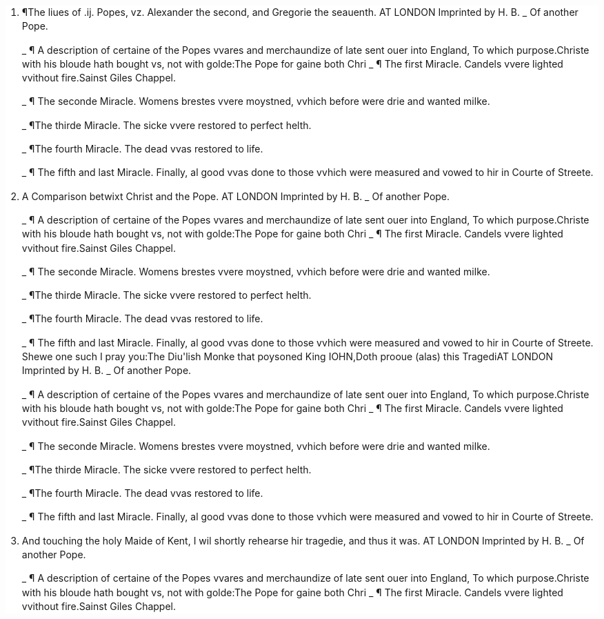 1. ¶The liues of .ij. Popes, vz. Alexander the second, and Gregorie the seauenth.
AT LONDON Imprinted by H. B.
    _ Of another Pope.

    _ ¶ A description of certaine of the Popes vvares and merchaundize of late sent ouer into England,
To which purpose.Christe with his bloude hath bought vs, not with golde:The Pope for gaine both Chri
    _ ¶ The first Miracle. Candels vvere lighted vvithout fire.Sainst Giles Chappel.

    _ ¶ The seconde Miracle. Womens brestes vvere moystned, vvhich before were drie and wanted milke.

    _ ¶The thirde Miracle. The sicke vvere restored to perfect helth.

    _ ¶The fourth Miracle. The dead vvas restored to life.

    _ ¶ The fifth and last Miracle. Finally, al good vvas done to those vvhich were measured and vowed to hir in Courte of Streete.

1. A Comparison betwixt Christ and the Pope.
AT LONDON Imprinted by H. B.
    _ Of another Pope.

    _ ¶ A description of certaine of the Popes vvares and merchaundize of late sent ouer into England,
To which purpose.Christe with his bloude hath bought vs, not with golde:The Pope for gaine both Chri
    _ ¶ The first Miracle. Candels vvere lighted vvithout fire.Sainst Giles Chappel.

    _ ¶ The seconde Miracle. Womens brestes vvere moystned, vvhich before were drie and wanted milke.

    _ ¶The thirde Miracle. The sicke vvere restored to perfect helth.

    _ ¶The fourth Miracle. The dead vvas restored to life.

    _ ¶ The fifth and last Miracle. Finally, al good vvas done to those vvhich were measured and vowed to hir in Courte of Streete.
Shewe one such I pray you:The Diu'lish Monke that poysoned King IOHN,Doth prooue (alas) this TragediAT LONDON Imprinted by H. B.
    _ Of another Pope.

    _ ¶ A description of certaine of the Popes vvares and merchaundize of late sent ouer into England,
To which purpose.Christe with his bloude hath bought vs, not with golde:The Pope for gaine both Chri
    _ ¶ The first Miracle. Candels vvere lighted vvithout fire.Sainst Giles Chappel.

    _ ¶ The seconde Miracle. Womens brestes vvere moystned, vvhich before were drie and wanted milke.

    _ ¶The thirde Miracle. The sicke vvere restored to perfect helth.

    _ ¶The fourth Miracle. The dead vvas restored to life.

    _ ¶ The fifth and last Miracle. Finally, al good vvas done to those vvhich were measured and vowed to hir in Courte of Streete.

1. And touching the holy Maide of Kent, I wil shortly rehearse hir tragedie, and thus it was.
AT LONDON Imprinted by H. B.
    _ Of another Pope.

    _ ¶ A description of certaine of the Popes vvares and merchaundize of late sent ouer into England,
To which purpose.Christe with his bloude hath bought vs, not with golde:The Pope for gaine both Chri
    _ ¶ The first Miracle. Candels vvere lighted vvithout fire.Sainst Giles Chappel.
